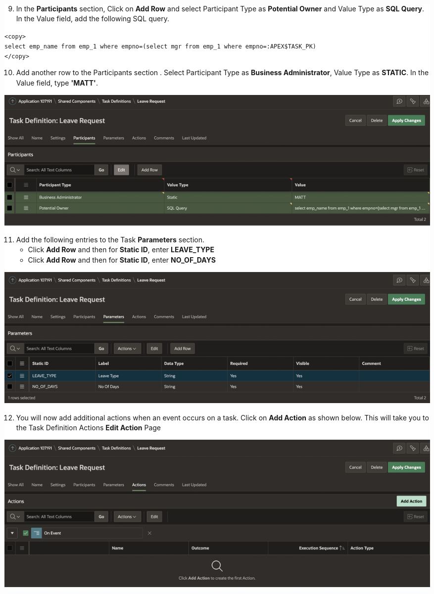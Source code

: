 9. In the **Participants** section, Click on **Add Row** and select Participant Type as **Potential Owner** and Value Type as **SQL Query**. In the Value field, add the following SQL query.

  ```
  <copy>
  select emp_name from emp_1 where empno=(select mgr from emp_1 where empno=:APEX$TASK_PK)
  </copy>
  ```

10. Add another row to the Participants section . Select Participant Type as **Business Administrator**, Value Type as **STATIC**. In the Value field, type **'MATT'**.

  ![](images/create-tasks-participants.png " ")

11. Add the following entries to the Task **Parameters** section.
    - Click **Add Row** and then for **Static ID**, enter **LEAVE_TYPE**
    - Click **Add Row** and then for **Static ID**, enter **NO_OF_DAYS**

  ![](images/create-tasks-parameters.png " ")

12. You will now add additional actions when an event occurs on a task. Click on **Add Action** as shown below. This will take you to the Task Definition Actions **Edit Action** Page

  ![](images/create-tasks-action1.png " ")